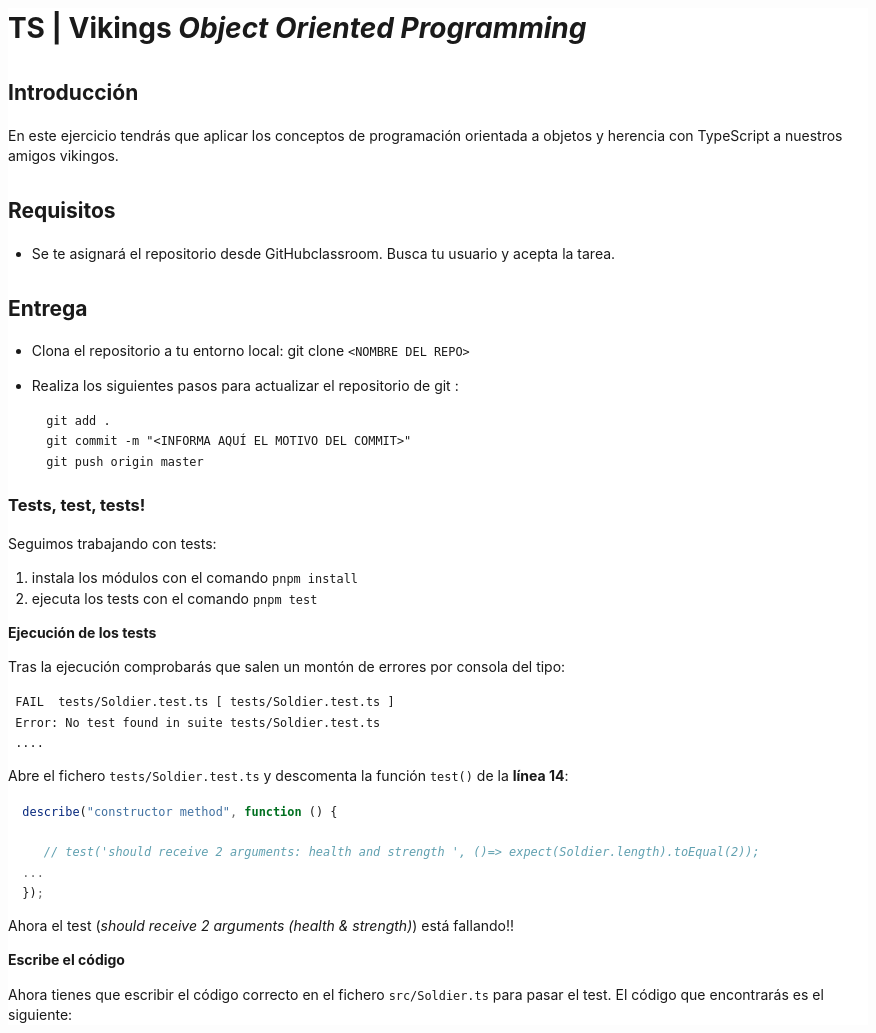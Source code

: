 # TS | Vikings *Object Oriented Programming*

## Introducción

En este ejercicio tendrás que aplicar los conceptos de programación orientada a objetos y herencia con TypeScript a nuestros amigos vikingos.

## Requisitos

- Se te asignará el repositorio desde GitHubclassroom. Busca tu usuario y acepta la tarea.

## Entrega
- Clona el repositorio a tu entorno local: git clone `<NOMBRE DEL REPO>`
- Realiza los siguientes pasos para actualizar el repositorio de git :

  ```
    git add .
    git commit -m "<INFORMA AQUÍ EL MOTIVO DEL COMMIT>"
    git push origin master
  ```

### Tests, test, tests!

Seguimos trabajando con tests:
1. instala los módulos con el comando `pnpm install`
2. ejecuta los tests con el comando `pnpm test`


**Ejecución de los tests**

Tras la ejecución comprobarás que salen un montón de errores por consola del tipo:

```sh
 FAIL  tests/Soldier.test.ts [ tests/Soldier.test.ts ]
 Error: No test found in suite tests/Soldier.test.ts
 ....
```
Abre el fichero `tests/Soldier.test.ts`  y descomenta la función `test()` de la **línea 14**:

```ts
  describe("constructor method", function () {

     // test('should receive 2 arguments: health and strength ', ()=> expect(Soldier.length).toEqual(2));
  ...
  });
```

Ahora el test (_should receive 2 arguments (health & strength)_) está fallando!!



**Escribe el código**

Ahora tienes que escribir el código correcto en el fichero `src/Soldier.ts` para pasar el test. El código que encontrarás es el siguiente:

